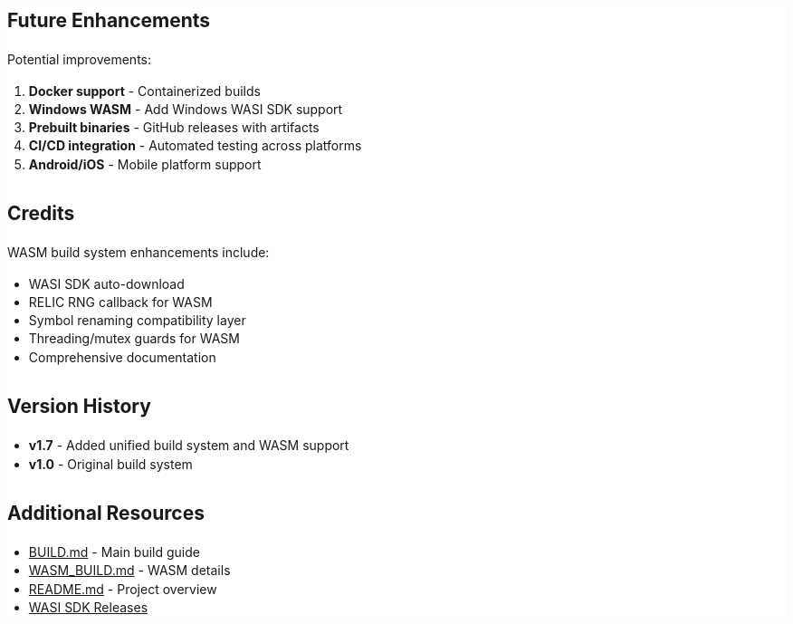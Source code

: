 ## Future Enhancements

Potential improvements:
1. **Docker support** - Containerized builds
2. **Windows WASM** - Add Windows WASI SDK support
3. **Prebuilt binaries** - GitHub releases with artifacts
4. **CI/CD integration** - Automated testing across platforms
5. **Android/iOS** - Mobile platform support

## Credits

WASM build system enhancements include:
- WASI SDK auto-download
- RELIC RNG callback for WASM
- Symbol renaming compatibility layer
- Threading/mutex guards for WASM
- Comprehensive documentation

## Version History

- **v1.7** - Added unified build system and WASM support
- **v1.0** - Original build system

## Additional Resources

- [BUILD.md](BUILD.md) - Main build guide
- [WASM_BUILD.md](WASM_BUILD.md) - WASM details
- [README.md](README.md) - Project overview
- [WASI SDK Releases](https://github.com/WebAssembly/wasi-sdk/releases)
